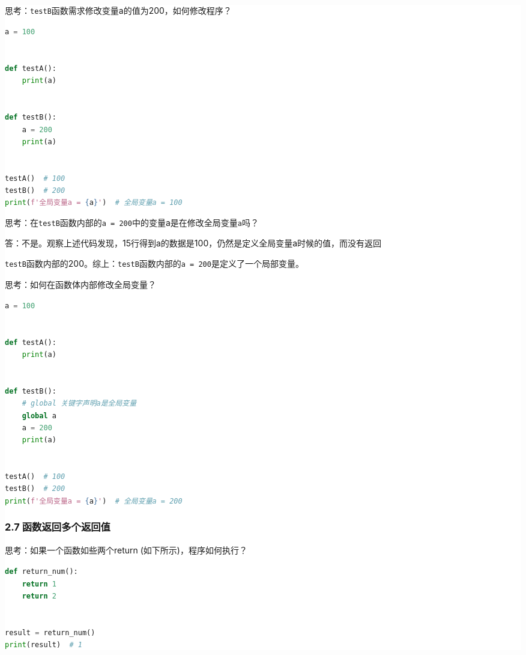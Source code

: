 思考：`testB`函数需求修改变量a的值为200，如何修改程序？

```python
a = 100


def testA():
    print(a)


def testB():
    a = 200
    print(a)


testA()  # 100
testB()  # 200
print(f'全局变量a = {a}')  # 全局变量a = 100
```

思考：在`testB`函数内部的`a = 200`中的变量a是在修改全局变量`a`吗？

答：不是。观察上述代码发现，15行得到a的数据是100，仍然是定义全局变量a时候的值，而没有返回

`testB`函数内部的200。综上：`testB`函数内部的`a = 200`是定义了一个局部变量。

思考：如何在函数体内部修改全局变量？

```python
a = 100


def testA():
    print(a)


def testB():
    # global 关键字声明a是全局变量
    global a
    a = 200
    print(a)


testA()  # 100
testB()  # 200
print(f'全局变量a = {a}')  # 全局变量a = 200
```

### 2.7 函数返回多个返回值

思考：如果一个函数如些两个return (如下所示)，程序如何执行？

```python
def return_num():
    return 1
    return 2


result = return_num()
print(result)  # 1
```
